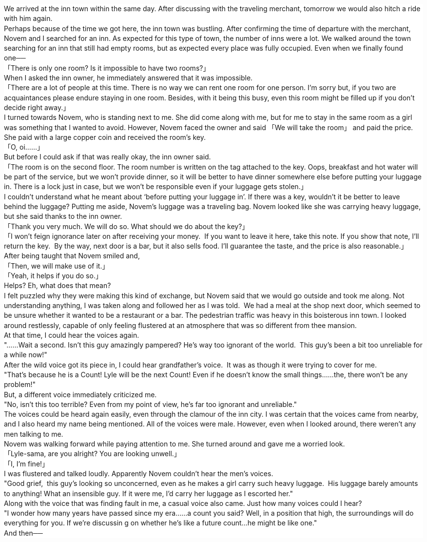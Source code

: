 We arrived at the inn town within the same day. After discussing with the traveling merchant, tomorrow we would also hitch a ride with him again.<br/>
Perhaps because of the time we got here, the inn town was bustling. After confirming the time of departure with the merchant, Novem and I searched for an inn. As expected for this type of town, the number of inns were a lot. We walked around the town searching for an inn that still had empty rooms, but as expected every place was fully occupied. Even when we finally found one──<br/>
「There is only one room? Is it impossible to have two rooms?」<br/>
When I asked the inn owner, he immediately answered that it was impossible.<br/>
「There are a lot of people at this time. There is no way we can rent one room for one person. I’m sorry but, if you two are acquaintances please endure staying in one room. Besides, with it being this busy, even this room might be filled up if you don’t decide right away.」<br/>
I turned towards Novem, who is standing next to me. She did come along with me, but for me to stay in the same room as a girl was something that I wanted to avoid. However, Novem faced the owner and said 「We will take the room」 and paid the price. She paid with a large copper coin and received the room’s key.<br/>
「O, oi……」<br/>
But before I could ask if that was really okay, the inn owner said.<br/>
「The room is on the second floor. The room number is written on the tag attached to the key. Oops, breakfast and hot water will be part of the service, but we won’t provide dinner, so it will be better to have dinner somewhere else before putting your luggage in. There is a lock just in case, but we won’t be responsible even if your luggage gets stolen.」<br/>
I couldn’t understand what he meant about ‘before putting your luggage in’. If there was a key, wouldn’t it be better to leave behind the luggage? Putting me aside, Novem’s luggage was a traveling bag. Novem looked like she was carrying heavy luggage, but she said thanks to the inn owner.<br/>
「Thank you very much. We will do so. What should we do about the key?」<br/>
「I won’t feign ignorance later on after receiving your money.  If you want to leave it here, take this note. If you show that note, I’ll return the key.  By the way, next door is a bar, but it also sells food. I’ll guarantee the taste, and the price is also reasonable.」<br/>
After being taught that Novem smiled and,<br/>
「Then, we will make use of it.」<br/>
「Yeah, it helps if you do so.」<br/>
Helps? Eh, what does that mean?<br/>
I felt puzzled why they were making this kind of exchange, but Novem said that we would go outside and took me along. Not understanding anything, I was taken along and followed her as I was told.  We had a meal at the shop next door, which seemed to be unsure whether it wanted to be a restaurant or a bar. The pedestrian traffic was heavy in this boisterous inn town. I looked around restlessly, capable of only feeling flustered at an atmosphere that was so different from thee mansion.<br/>
At that time, I could hear the voices again.<br/>
"……Wait a second. Isn’t this guy amazingly pampered? He’s way too ignorant of the world.  This guy’s been a bit too unreliable for a while now!"<br/>
After the wild voice got its piece in, I could hear grandfather’s voice.  It was as though it were trying to cover for me.<br/>
"That’s because he is a Count! Lyle will be the next Count! Even if he doesn’t know the small things……the, there won’t be any problem!"<br/>
But, a different voice immediately criticized me.<br/>
"No, isn’t this too terrible? Even from my point of view, he’s far too ignorant and unreliable."<br/>
The voices could be heard again easily, even through the clamour of the inn city. I was certain that the voices came from nearby, and I also heard my name being mentioned. All of the voices were male. However, even when I looked around, there weren’t any men talking to me.<br/>
Novem was walking forward while paying attention to me. She turned around and gave me a worried look.<br/>
「Lyle-sama, are you alright? You are looking unwell.」<br/>
「I, I’m fine!」<br/>
I was flustered and talked loudly. Apparently Novem couldn’t hear the men’s voices.<br/>
"Good grief,  this guy’s looking so unconcerned, even as he makes a girl carry such heavy luggage.  His luggage barely amounts to anything! What an insensible guy. If it were me, I’d carry her luggage as I escorted her."<br/>
Along with the voice that was finding fault in me, a casual voice also came. Just how many voices could I hear?<br/>
"I wonder how many years have passed since my era……a count you said? Well, in a position that high, the surroundings will do everything for you. If we’re discussin g on whether he’s like a future count…he might be like one."<br/>
And then──<br/>